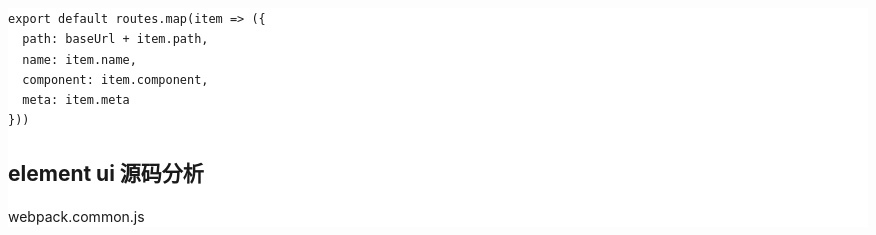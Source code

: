 ```
export default routes.map(item => ({
  path: baseUrl + item.path,
  name: item.name,
  component: item.component,
  meta: item.meta
}))
```

## element ui 源码分析

 webpack.common.js
